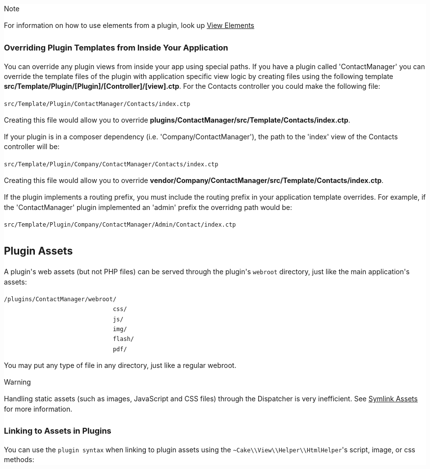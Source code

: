 > [!NOTE]
> For information on how to use elements from a plugin, look up
> [View Elements](views.md#view-elements)

### Overriding Plugin Templates from Inside Your Application

You can override any plugin views from inside your app using special paths. If
you have a plugin called 'ContactManager' you can override the template files of the
plugin with application specific view logic by creating files using the
following template **src/Template/Plugin/\[Plugin\]/\[Controller\]/\[view\].ctp**. For the
Contacts controller you could make the following file:

    src/Template/Plugin/ContactManager/Contacts/index.ctp

Creating this file would allow you to override
**plugins/ContactManager/src/Template/Contacts/index.ctp**.

If your plugin is in a composer dependency (i.e. 'Company/ContactManager'), the
path to the 'index' view of the Contacts controller will be:

    src/Template/Plugin/Company/ContactManager/Contacts/index.ctp

Creating this file would allow you to override
**vendor/Company/ContactManager/src/Template/Contacts/index.ctp**.

If the plugin implements a routing prefix, you must include the routing prefix
in your application template overrides. For example, if the 'ContactManager'
plugin implemented an 'admin' prefix the overridng path would be:

    src/Template/Plugin/Company/ContactManager/Admin/Contact/index.ctp

<a id="plugin-assets"></a>

## Plugin Assets

A plugin's web assets (but not PHP files) can be served through the plugin's
`webroot` directory, just like the main application's assets:

    /plugins/ContactManager/webroot/
                                   css/
                                   js/
                                   img/
                                   flash/
                                   pdf/

You may put any type of file in any directory, just like a regular webroot.

> [!WARNING]
> Handling static assets (such as images, JavaScript and CSS files)
> through the Dispatcher is very inefficient. See [Symlink Assets](deployment.md#symlink-assets)
> for more information.

### Linking to Assets in Plugins

You can use the `plugin syntax` when linking to plugin assets using the
`~Cake\\View\\Helper\\HtmlHelper`'s script, image, or css methods:
